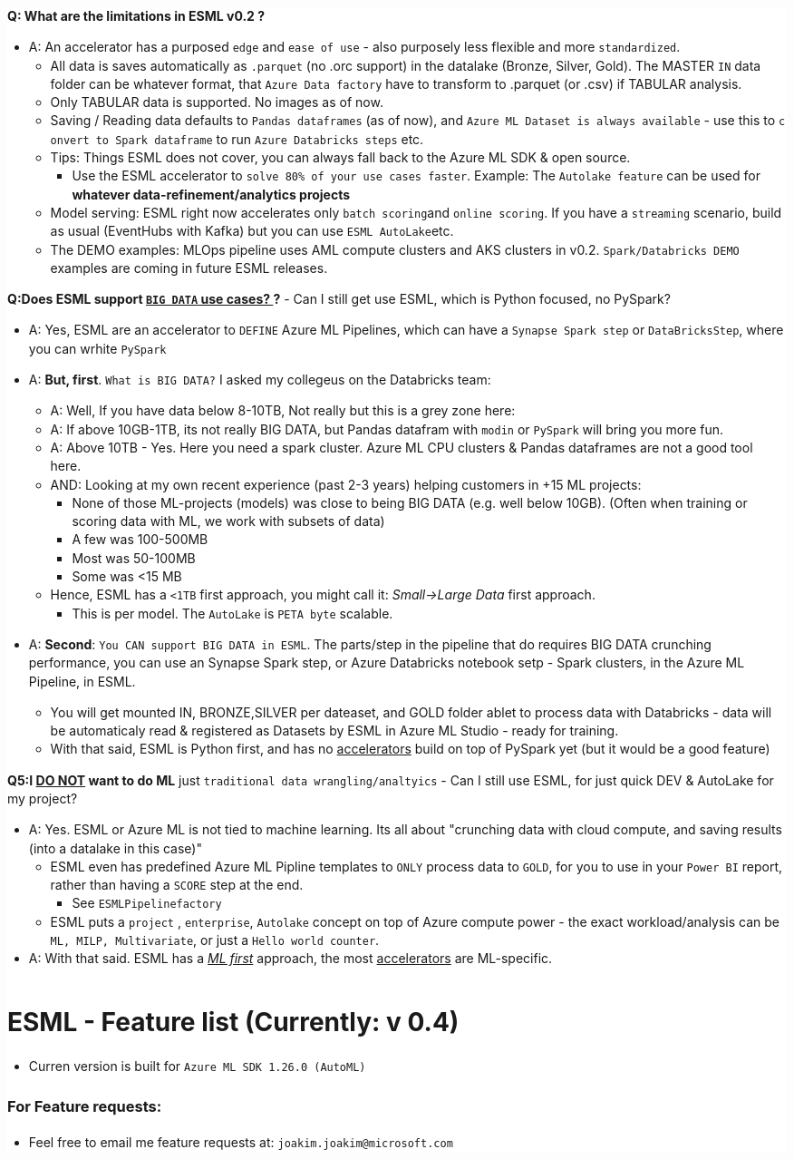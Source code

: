 **Q: What are the limitations in ESML v0.2 ?**
- A: An accelerator has a purposed `edge` and `ease of use` - also purposely less flexible and more `standardized`.
    - All data is saves automatically as `.parquet` (no .orc support) in the datalake (Bronze, Silver, Gold). The MASTER `IN` data folder can be whatever format, that `Azure Data factory` have to transform to .parquet (or .csv) if TABULAR analysis.
    - Only TABULAR data is supported. No images as of now.
    - Saving / Reading data defaults to `Pandas dataframes` (as of now), and `Azure ML Dataset is always available` - use this to `convert to Spark dataframe` to run `Azure Databricks steps` etc.
    - Tips: Things ESML does not cover, you can always fall back to the Azure ML SDK & open source.
        - Use the ESML accelerator to `solve 80% of your use cases faster`. Example: The `Autolake feature` can be used for **whatever data-refinement/analytics projects**
    - Model serving: ESML right now accelerates only `batch scoring`and `online scoring`. If you have a `streaming` scenario, build as usual (EventHubs with Kafka) but you can use `ESML AutoLake`etc.
    - The DEMO examples: MLOps pipeline uses AML compute clusters and AKS clusters in v0.2. `Spark/Databricks DEMO` examples are coming in future ESML releases.
   
**Q:Does ESML support <ins>`BIG DATA` use cases? </ins>?** - Can I still get use ESML, which is Python focused, no PySpark?
- A: Yes, ESML are an accelerator to `DEFINE` Azure ML Pipelines, which can have a `Synapse Spark step` or `DataBricksStep`, where you can wrhite `PySpark`
- A: **But, first**. `What is BIG DATA?` I asked my collegeus on the Databricks team:

    - A: Well, If you have data below 8-10TB, Not really but this is a grey zone here:
    - A: If above 10GB-1TB, its not really BIG DATA, but Pandas datafram with `modin` or `PySpark` will bring you more fun.
    - A: Above 10TB - Yes. Here you need a spark cluster. Azure ML CPU clusters & Pandas dataframes are not a good tool here.
    - AND: Looking at my own recent experience (past 2-3 years) helping customers in +15 ML projects:
        - None of those ML-projects (models) was close to being BIG DATA (e.g. well below 10GB). (Often when training or scoring data with ML, we work with subsets of data)
        - A few was 100-500MB
        - Most was 50-100MB
        - Some was <15 MB
    - Hence, ESML has a `<1TB` first approach, you might call it: *Small->Large Data* first approach. 
        - This is per model. The `AutoLake` is `PETA byte` scalable.
- A: **Second**: `You CAN support BIG DATA in ESML`. The parts/step in the pipeline that do requires BIG DATA crunching performance, you can use an Synapse Spark step, or Azure Databricks notebook setp - Spark clusters, in the Azure ML Pipeline, in ESML. 
    - You will get mounted IN, BRONZE,SILVER per dateaset, and GOLD folder ablet to process data with Databricks - data will be automaticaly read & registered as Datasets by ESML in Azure ML Studio - ready for training.
    - With that said, ESML is Python first, and has no <ins>accelerators</ins> build on top of PySpark yet (but it would be a good feature)

**Q5:I <ins>DO NOT</ins> want to do ML** just `traditional data wrangling/analtyics` - Can I still use ESML, for just quick DEV & AutoLake for my project?
- A: Yes. ESML or Azure ML is not tied to machine learning. Its all about "crunching data with cloud compute, and saving results (into a datalake in this case)"
    - ESML even has predefined Azure ML Pipline templates to `ONLY` process data to `GOLD`, for you to use in your `Power BI` report, rather than having a `SCORE` step at the end.
        - See `ESMLPipelinefactory`
    - ESML puts a `project` , `enterprise`, `Autolake` concept on top of Azure compute power - the exact workload/analysis can be `ML, MILP, Multivariate`, or just a `Hello world counter`.
- A: With that said. ESML has a <ins>*ML first*</ins> approach, the most <ins>accelerators</ins> are ML-specific.
# ESML - Feature list (Currently: v 0.4)
- Curren version is built for `Azure ML SDK 1.26.0 (AutoML)`
### For Feature requests: 
- Feel free to email me feature requests at: `joakim.joakim@microsoft.com`